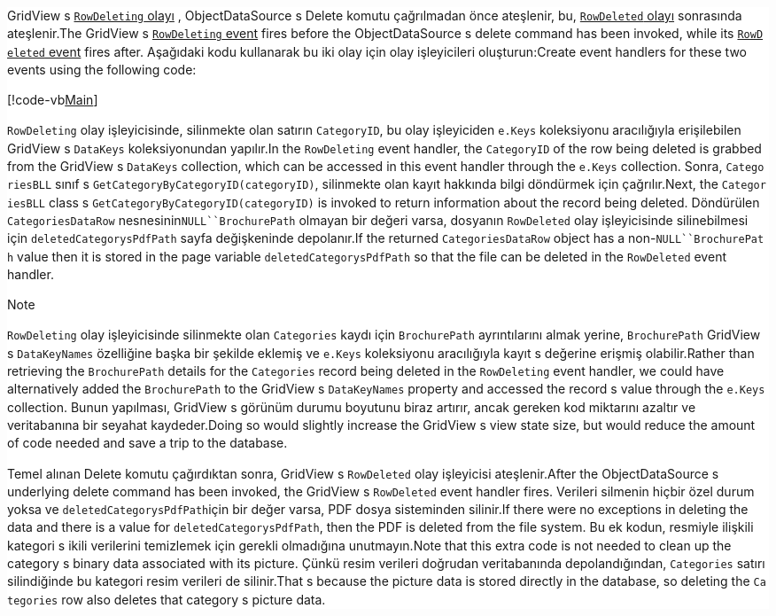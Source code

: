 <span data-ttu-id="02f9a-213">GridView s [`RowDeleting` olayı](https://msdn.microsoft.com/library/system.web.ui.webcontrols.gridview.rowdeleting.aspx) , ObjectDataSource s Delete komutu çağrılmadan önce ateşlenir, bu, [`RowDeleted` olayı](https://msdn.microsoft.com/library/system.web.ui.webcontrols.gridview.rowdeleted.aspx) sonrasında ateşlenir.</span><span class="sxs-lookup"><span data-stu-id="02f9a-213">The GridView s [`RowDeleting` event](https://msdn.microsoft.com/library/system.web.ui.webcontrols.gridview.rowdeleting.aspx) fires before the ObjectDataSource s delete command has been invoked, while its [`RowDeleted` event](https://msdn.microsoft.com/library/system.web.ui.webcontrols.gridview.rowdeleted.aspx) fires after.</span></span> <span data-ttu-id="02f9a-214">Aşağıdaki kodu kullanarak bu iki olay için olay işleyicileri oluşturun:</span><span class="sxs-lookup"><span data-stu-id="02f9a-214">Create event handlers for these two events using the following code:</span></span>

[!code-vb[Main](updating-and-deleting-existing-binary-data-vb/samples/sample5.vb)]

<span data-ttu-id="02f9a-215">`RowDeleting` olay işleyicisinde, silinmekte olan satırın `CategoryID`, bu olay işleyiciden `e.Keys` koleksiyonu aracılığıyla erişilebilen GridView s `DataKeys` koleksiyonundan yapılır.</span><span class="sxs-lookup"><span data-stu-id="02f9a-215">In the `RowDeleting` event handler, the `CategoryID` of the row being deleted is grabbed from the GridView s `DataKeys` collection, which can be accessed in this event handler through the `e.Keys` collection.</span></span> <span data-ttu-id="02f9a-216">Sonra, `CategoriesBLL` sınıf s `GetCategoryByCategoryID(categoryID)`, silinmekte olan kayıt hakkında bilgi döndürmek için çağrılır.</span><span class="sxs-lookup"><span data-stu-id="02f9a-216">Next, the `CategoriesBLL` class s `GetCategoryByCategoryID(categoryID)` is invoked to return information about the record being deleted.</span></span> <span data-ttu-id="02f9a-217">Döndürülen `CategoriesDataRow` nesnesinin`NULL``BrochurePath` olmayan bir değeri varsa, dosyanın `RowDeleted` olay işleyicisinde silinebilmesi için `deletedCategorysPdfPath` sayfa değişkeninde depolanır.</span><span class="sxs-lookup"><span data-stu-id="02f9a-217">If the returned `CategoriesDataRow` object has a non-`NULL``BrochurePath` value then it is stored in the page variable `deletedCategorysPdfPath` so that the file can be deleted in the `RowDeleted` event handler.</span></span>

> [!NOTE]
> <span data-ttu-id="02f9a-218">`RowDeleting` olay işleyicisinde silinmekte olan `Categories` kaydı için `BrochurePath` ayrıntılarını almak yerine, `BrochurePath` GridView s `DataKeyNames` özelliğine başka bir şekilde eklemiş ve `e.Keys` koleksiyonu aracılığıyla kayıt s değerine erişmiş olabilir.</span><span class="sxs-lookup"><span data-stu-id="02f9a-218">Rather than retrieving the `BrochurePath` details for the `Categories` record being deleted in the `RowDeleting` event handler, we could have alternatively added the `BrochurePath` to the GridView s `DataKeyNames` property and accessed the record s value through the `e.Keys` collection.</span></span> <span data-ttu-id="02f9a-219">Bunun yapılması, GridView s görünüm durumu boyutunu biraz artırır, ancak gereken kod miktarını azaltır ve veritabanına bir seyahat kaydeder.</span><span class="sxs-lookup"><span data-stu-id="02f9a-219">Doing so would slightly increase the GridView s view state size, but would reduce the amount of code needed and save a trip to the database.</span></span>

<span data-ttu-id="02f9a-220">Temel alınan Delete komutu çağırdıktan sonra, GridView s `RowDeleted` olay işleyicisi ateşlenir.</span><span class="sxs-lookup"><span data-stu-id="02f9a-220">After the ObjectDataSource s underlying delete command has been invoked, the GridView s `RowDeleted` event handler fires.</span></span> <span data-ttu-id="02f9a-221">Verileri silmenin hiçbir özel durum yoksa ve `deletedCategorysPdfPath`için bir değer varsa, PDF dosya sisteminden silinir.</span><span class="sxs-lookup"><span data-stu-id="02f9a-221">If there were no exceptions in deleting the data and there is a value for `deletedCategorysPdfPath`, then the PDF is deleted from the file system.</span></span> <span data-ttu-id="02f9a-222">Bu ek kodun, resmiyle ilişkili kategori s ikili verilerini temizlemek için gerekli olmadığına unutmayın.</span><span class="sxs-lookup"><span data-stu-id="02f9a-222">Note that this extra code is not needed to clean up the category s binary data associated with its picture.</span></span> <span data-ttu-id="02f9a-223">Çünkü resim verileri doğrudan veritabanında depolandığından, `Categories` satırı silindiğinde bu kategori resim verileri de silinir.</span><span class="sxs-lookup"><span data-stu-id="02f9a-223">That s because the picture data is stored directly in the database, so deleting the `Categories` row also deletes that category s picture data.</span></span>
